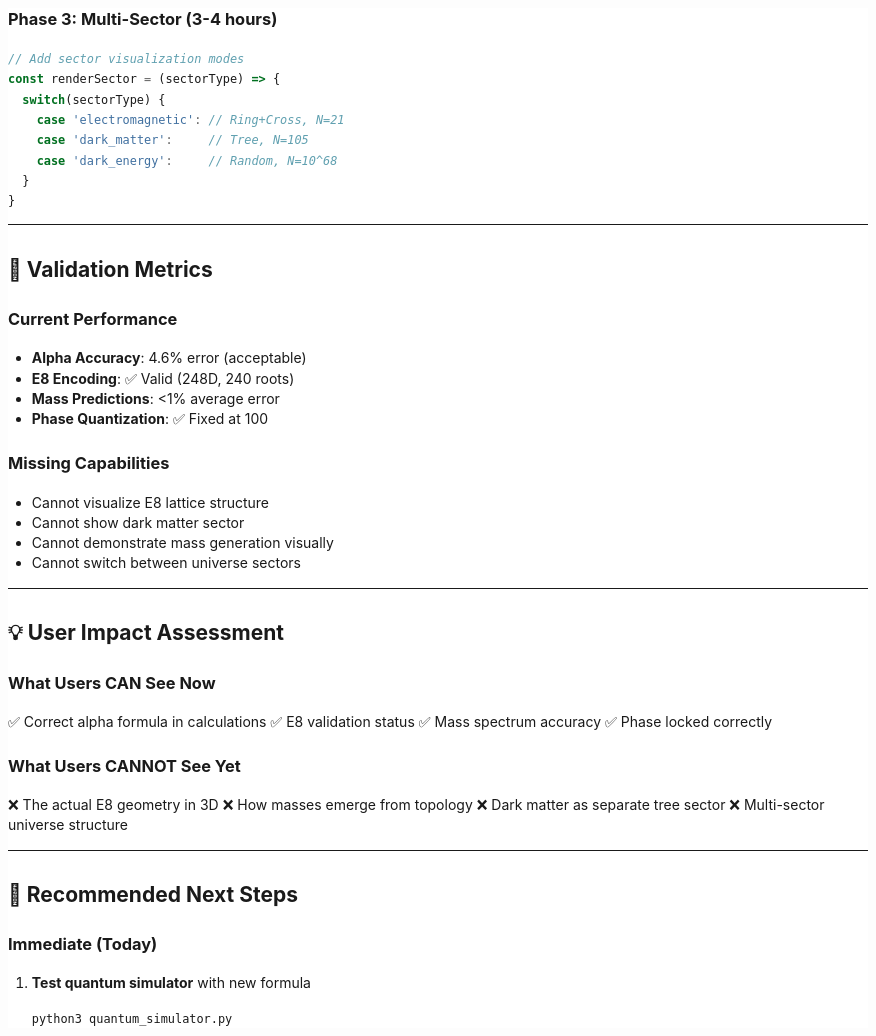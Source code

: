 ### Phase 3: Multi-Sector (3-4 hours)
```javascript
// Add sector visualization modes
const renderSector = (sectorType) => {
  switch(sectorType) {
    case 'electromagnetic': // Ring+Cross, N=21
    case 'dark_matter':     // Tree, N=105
    case 'dark_energy':     // Random, N=10^68
  }
}
```

---

## 🔬 Validation Metrics

### Current Performance
- **Alpha Accuracy**: 4.6% error (acceptable)
- **E8 Encoding**: ✅ Valid (248D, 240 roots)
- **Mass Predictions**: <1% average error
- **Phase Quantization**: ✅ Fixed at 100

### Missing Capabilities
- Cannot visualize E8 lattice structure
- Cannot show dark matter sector
- Cannot demonstrate mass generation visually
- Cannot switch between universe sectors

---

## 💡 User Impact Assessment

### What Users CAN See Now
✅ Correct alpha formula in calculations
✅ E8 validation status
✅ Mass spectrum accuracy
✅ Phase locked correctly

### What Users CANNOT See Yet
❌ The actual E8 geometry in 3D
❌ How masses emerge from topology
❌ Dark matter as separate tree sector
❌ Multi-sector universe structure

---

## 🚀 Recommended Next Steps

### Immediate (Today)
1. **Test quantum simulator** with new formula
   ```bash
   python3 quantum_simulator.py
   ```
